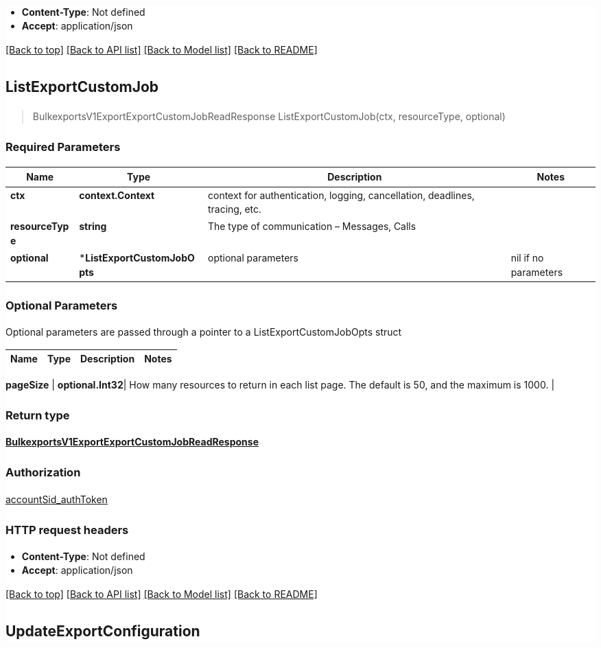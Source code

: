 - **Content-Type**: Not defined
- **Accept**: application/json

[[Back to top]](#) [[Back to API list]](../README.md#documentation-for-api-endpoints)
[[Back to Model list]](../README.md#documentation-for-models)
[[Back to README]](../README.md)


## ListExportCustomJob

> BulkexportsV1ExportExportCustomJobReadResponse ListExportCustomJob(ctx, resourceType, optional)



### Required Parameters


Name | Type | Description  | Notes
------------- | ------------- | ------------- | -------------
**ctx** | **context.Context** | context for authentication, logging, cancellation, deadlines, tracing, etc.
**resourceType** | **string**| The type of communication – Messages, Calls | 
 **optional** | ***ListExportCustomJobOpts** | optional parameters | nil if no parameters

### Optional Parameters

Optional parameters are passed through a pointer to a ListExportCustomJobOpts struct


Name | Type | Description  | Notes
------------- | ------------- | ------------- | -------------

 **pageSize** | **optional.Int32**| How many resources to return in each list page. The default is 50, and the maximum is 1000. | 

### Return type

[**BulkexportsV1ExportExportCustomJobReadResponse**](bulkexports_v1_export_export_custom_jobReadResponse.md)

### Authorization

[accountSid_authToken](../README.md#accountSid_authToken)

### HTTP request headers

- **Content-Type**: Not defined
- **Accept**: application/json

[[Back to top]](#) [[Back to API list]](../README.md#documentation-for-api-endpoints)
[[Back to Model list]](../README.md#documentation-for-models)
[[Back to README]](../README.md)


## UpdateExportConfiguration
